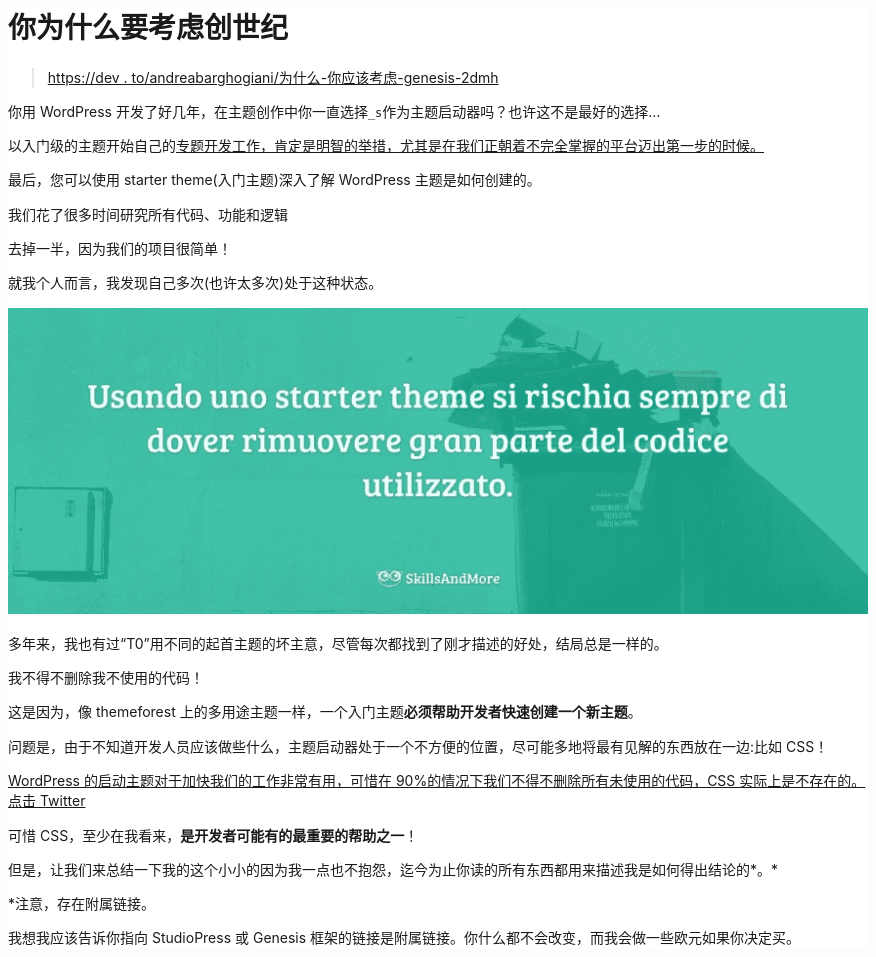 # 你为什么要考虑创世纪

> [https://dev . to/andreabarghogiani/为什么-你应该考虑-genesis-2dmh](https://dev.to/andreabarghigiani/perche-dovresti-prendere-in-considerazione-genesis-2dmh)

你用 WordPress 开发了好几年，在主题创作中你一直选择`_s`作为主题启动器吗？也许这不是最好的选择…

以入门级的主题开始自己的[专题开发工作，肯定是明智的举措，尤其是在我们正朝着不完全掌握的平台迈出第一步的时候。](https://skillsandmore.org/starter-theme-wordpress/)

最后，您可以使用 starter theme(入门主题)深入了解 WordPress 主题是如何创建的。

我们花了很多时间研究所有代码、功能和逻辑

去掉一半，因为我们的项目很简单！

就我个人而言，我发现自己多次(也许太多次)处于这种状态。

[![Usando uno starter theme si rischia sempre di dover rimuovere gran parte del codice utilizzato.](img/340e39942920e77249939081542dcdfc.png)](https://res.cloudinary.com/practicaldev/image/fetch/s--S4vCJtpr--/c_limit%2Cf_auto%2Cfl_progressive%2Cq_auto%2Cw_880/https://skillsandmore.org/wp-content/uploads/2019/04/rimozione-codice-starter-theme.jpg)

多年来，我也有过“T0”用不同的起首主题的坏主意，尽管每次都找到了刚才描述的好处，结局总是一样的。

我不得不删除我不使用的代码！

这是因为，像 themeforest 上的多用途主题一样，一个入门主题**必须帮助开发者快速创建一个新主题**。

问题是，由于不知道开发人员应该做些什么，主题启动器处于一个不方便的位置，尽可能多地将最有见解的东西放在一边:比如 CSS！

[WordPress 的启动主题对于加快我们的工作非常有用，可惜在 90%的情况下我们不得不删除所有未使用的代码，CSS 实际上是不存在的。点击 Twitter](https://twitter.com/share?text=Gli+%23startertheme+di+%23WordPress+sono+incredibilmente+utili+per+velocizzare+il+nostro+lavoro%2C+peccato+che+nel+90%25+dei+casi+dobbiamo+rimuovere+tutto+il+codice+che+non+viene+utilizzato+e+i+%23CSS+sono+praticamente+inesistenti.&via=skillandmore&url=https://skillsandmore.org/genesis-scelta-framework/?utm_source=twitter&utm_medium=Social&utm_campaign=SocialWarfare)

可惜 CSS，至少在我看来，**是开发者可能有的最重要的帮助之一**！

但是，让我们来总结一下我的这个小小的因为我一点也不抱怨，迄今为止你读的所有东西都用来描述我是如何得出结论的*。*

 *注意，存在附属链接。

我想我应该告诉你指向 StudioPress 或 Genesis 框架的链接是附属链接。你什么都不会改变，而我会做一些欧元如果你决定买。
